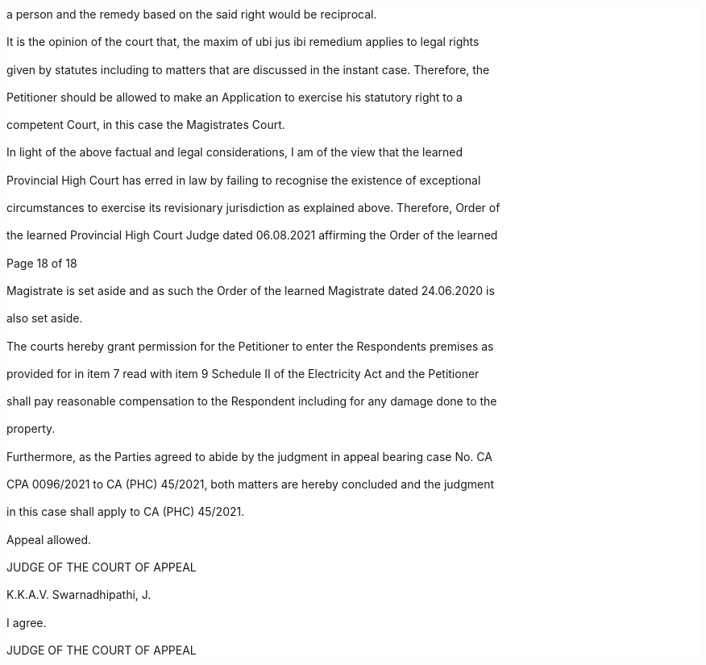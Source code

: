 a person and the remedy based on the said right would be reciprocal.

It is the opinion of the court that, the maxim of ubi jus ibi remedium applies to legal rights

given by statutes including to matters that are discussed in the instant case. Therefore, the

Petitioner should be allowed to make an Application to exercise his statutory right to a

competent Court, in this case the Magistrates Court.

In light of the above factual and legal considerations, I am of the view that the learned

Provincial High Court has erred in law by failing to recognise the existence of exceptional

circumstances to exercise its revisionary jurisdiction as explained above. Therefore, Order of

the learned Provincial High Court Judge dated 06.08.2021 affirming the Order of the learned

Page 18 of 18

Magistrate is set aside and as such the Order of the learned Magistrate dated 24.06.2020 is

also set aside.

The courts hereby grant permission for the Petitioner to enter the Respondents premises as

provided for in item 7 read with item 9 Schedule II of the Electricity Act and the Petitioner

shall pay reasonable compensation to the Respondent including for any damage done to the

property.

Furthermore, as the Parties agreed to abide by the judgment in appeal bearing case No. CA

CPA 0096/2021 to CA (PHC) 45/2021, both matters are hereby concluded and the judgment

in this case shall apply to CA (PHC) 45/2021.

Appeal allowed.

JUDGE OF THE COURT OF APPEAL

K.K.A.V. Swarnadhipathi, J.

I agree.

JUDGE OF THE COURT OF APPEAL